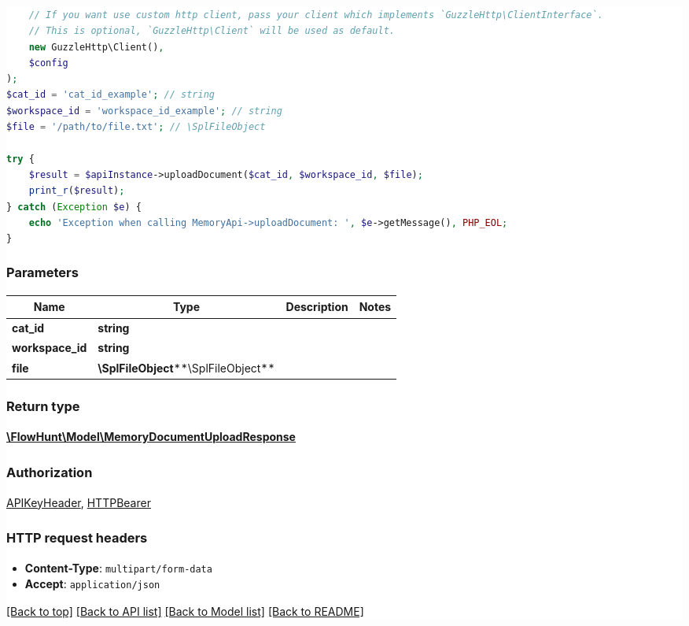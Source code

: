 ```php
    // If you want use custom http client, pass your client which implements `GuzzleHttp\ClientInterface`.
    // This is optional, `GuzzleHttp\Client` will be used as default.
    new GuzzleHttp\Client(),
    $config
);
$cat_id = 'cat_id_example'; // string
$workspace_id = 'workspace_id_example'; // string
$file = '/path/to/file.txt'; // \SplFileObject

try {
    $result = $apiInstance->uploadDocument($cat_id, $workspace_id, $file);
    print_r($result);
} catch (Exception $e) {
    echo 'Exception when calling MemoryApi->uploadDocument: ', $e->getMessage(), PHP_EOL;
}
```

### Parameters

| Name | Type | Description  | Notes |
| ------------- | ------------- | ------------- | ------------- |
| **cat_id** | **string**|  | |
| **workspace_id** | **string**|  | |
| **file** | **\SplFileObject****\SplFileObject**|  | |

### Return type

[**\FlowHunt\Model\MemoryDocumentUploadResponse**](../Model/MemoryDocumentUploadResponse.md)

### Authorization

[APIKeyHeader](../../README.md#APIKeyHeader), [HTTPBearer](../../README.md#HTTPBearer)

### HTTP request headers

- **Content-Type**: `multipart/form-data`
- **Accept**: `application/json`

[[Back to top]](#) [[Back to API list]](../../README.md#endpoints)
[[Back to Model list]](../../README.md#models)
[[Back to README]](../../README.md)
